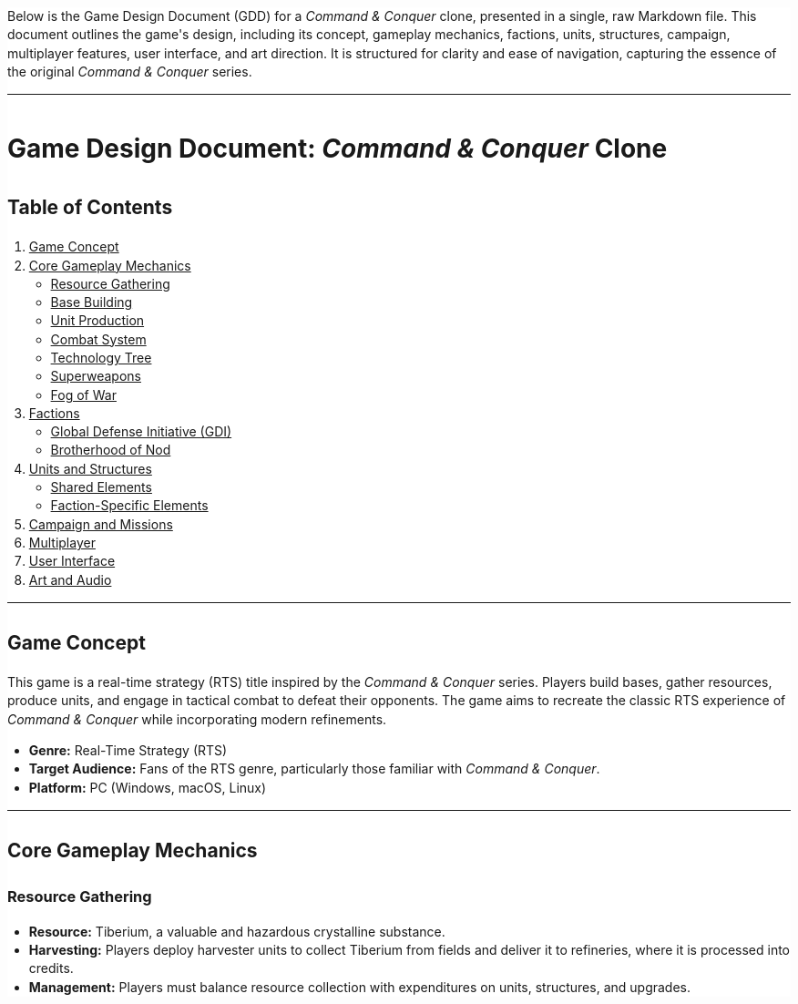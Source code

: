 Below is the Game Design Document (GDD) for a *Command & Conquer* clone, presented in a single, raw Markdown file. This document outlines the game's design, including its concept, gameplay mechanics, factions, units, structures, campaign, multiplayer features, user interface, and art direction. It is structured for clarity and ease of navigation, capturing the essence of the original *Command & Conquer* series.

---

# Game Design Document: *Command & Conquer* Clone

## Table of Contents
1. [Game Concept](#game-concept)
2. [Core Gameplay Mechanics](#core-gameplay-mechanics)
   - [Resource Gathering](#resource-gathering)
   - [Base Building](#base-building)
   - [Unit Production](#unit-production)
   - [Combat System](#combat-system)
   - [Technology Tree](#technology-tree)
   - [Superweapons](#superweapons)
   - [Fog of War](#fog-of-war)
3. [Factions](#factions)
   - [Global Defense Initiative (GDI)](#global-defense-initiative-gdi)
   - [Brotherhood of Nod](#brotherhood-of-nod)
4. [Units and Structures](#units-and-structures)
   - [Shared Elements](#shared-elements)
   - [Faction-Specific Elements](#faction-specific-elements)
5. [Campaign and Missions](#campaign-and-missions)
6. [Multiplayer](#multiplayer)
7. [User Interface](#user-interface)
8. [Art and Audio](#art-and-audio)

---

## Game Concept
This game is a real-time strategy (RTS) title inspired by the *Command & Conquer* series. Players build bases, gather resources, produce units, and engage in tactical combat to defeat their opponents. The game aims to recreate the classic RTS experience of *Command & Conquer* while incorporating modern refinements.

- **Genre:** Real-Time Strategy (RTS)
- **Target Audience:** Fans of the RTS genre, particularly those familiar with *Command & Conquer*.
- **Platform:** PC (Windows, macOS, Linux)

---

## Core Gameplay Mechanics

### Resource Gathering
- **Resource:** Tiberium, a valuable and hazardous crystalline substance.
- **Harvesting:** Players deploy harvester units to collect Tiberium from fields and deliver it to refineries, where it is processed into credits.
- **Management:** Players must balance resource collection with expenditures on units, structures, and upgrades.
